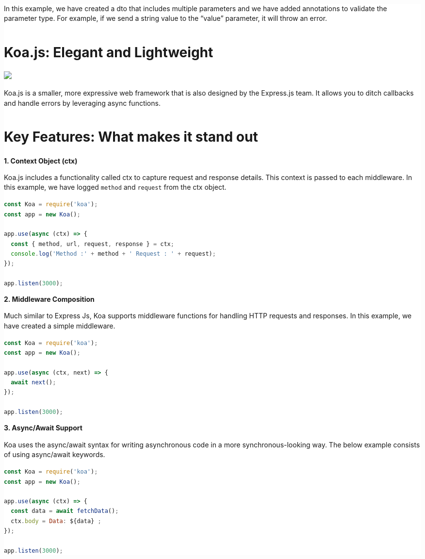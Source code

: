 
In this example, we have created a dto that includes multiple parameters and we have added annotations to validate the parameter type. For example, if we send a string value to the “value” parameter, it will throw an error.

**Koa**.js: Elegant and Lightweight
===================================

![](https://miro.medium.com/v2/resize:fit:500/0*9yqM4bPJpW6IzPQv.png)

Koa.js is a smaller, more expressive web framework that is also designed by the Express.js team. It allows you to ditch callbacks and handle errors by leveraging async functions.

**Key Features: What makes it stand out**
=========================================

**1\. Context Object (ctx)**

Koa.js includes a functionality called ctx to capture request and response details. This context is passed to each middleware. In this example, we have logged `method` and `request` from the ctx object.

```js
const Koa = require('koa');  
const app = new Koa();  
  
app.use(async (ctx) => {  
  const { method, url, request, response } = ctx;  
  console.log('Method :' + method + ' Request : ' + request);  
});  
  
app.listen(3000);
```


**2\. Middleware Composition**

Much similar to Express Js, Koa supports middleware functions for handling HTTP requests and responses. In this example, we have created a simple middleware.

```js
const Koa = require('koa');  
const app = new Koa();  
  
app.use(async (ctx, next) => {  
  await next();   
});  
  
app.listen(3000);
```


**3\. Async/Await Support**

Koa uses the async/await syntax for writing asynchronous code in a more synchronous-looking way. The below example consists of using async/await keywords.

```js
const Koa = require('koa');  
const app = new Koa();  
  
app.use(async (ctx) => {  
  const data = await fetchData();  
  ctx.body = Data: ${data} ;  
});  
  
app.listen(3000);
```

